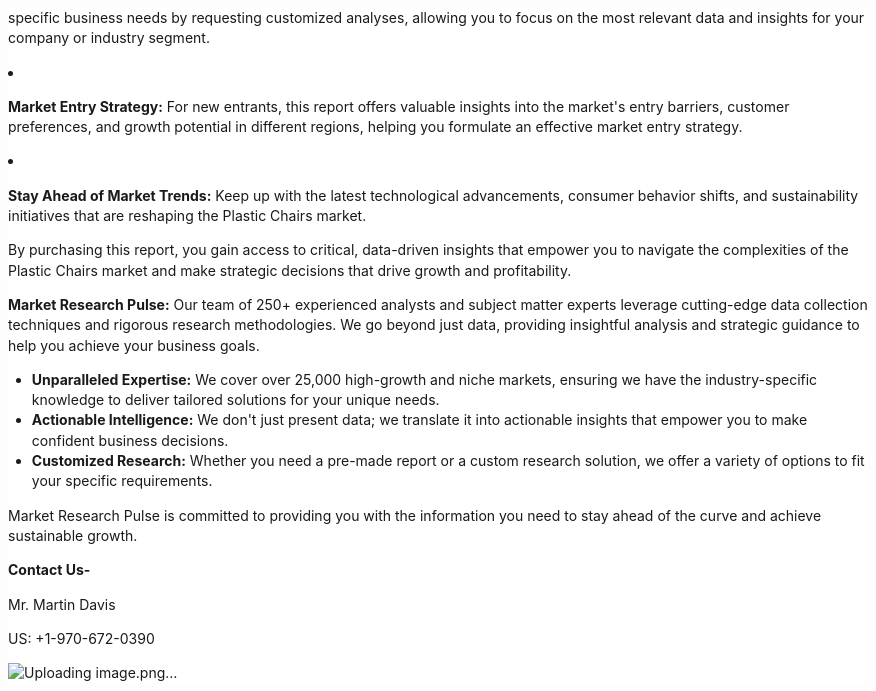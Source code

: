 specific business needs by requesting customized analyses, allowing you to focus on the most relevant data and insights for your company or industry segment.</p></li><li><p><strong>Market Entry Strategy:</strong> For new entrants, this report offers valuable insights into the market's entry barriers, customer preferences, and growth potential in different regions, helping you formulate an effective market entry strategy.</p></li><li><p><strong>Stay Ahead of Market Trends:</strong> Keep up with the latest technological advancements, consumer behavior shifts, and sustainability initiatives that are reshaping the Plastic Chairs market.</p></li></ol><p>By purchasing this report, you gain access to critical, data-driven insights that empower you to navigate the complexities of the Plastic Chairs market and make strategic decisions that drive growth and profitability.</p><p><strong>Market Research Pulse:</strong>&nbsp;Our team of 250+ experienced analysts and subject matter experts leverage cutting-edge data collection techniques and rigorous research methodologies. We go beyond just data, providing insightful analysis and strategic guidance to help you achieve your business goals.</p><ul><li><strong>Unparalleled Expertise:</strong>&nbsp;We cover over 25,000 high-growth and niche markets, ensuring we have the industry-specific knowledge to deliver tailored solutions for your unique needs.</li><li><strong>Actionable Intelligence:</strong>&nbsp;We don't just present data; we translate it into actionable insights that empower you to make confident business decisions.</li><li><strong>Customized Research:</strong>&nbsp;Whether you need a pre-made report or a custom research solution, we offer a variety of options to fit your specific requirements.</li></ul><p>Market Research Pulse is committed to providing you with the information you need to stay ahead of the curve and achieve sustainable growth.</p><p><strong>Contact Us-</strong></p><p>Mr. Martin Davis</p><p>US: +1-970-672-0390</p>
![Uploading image.png…]()
